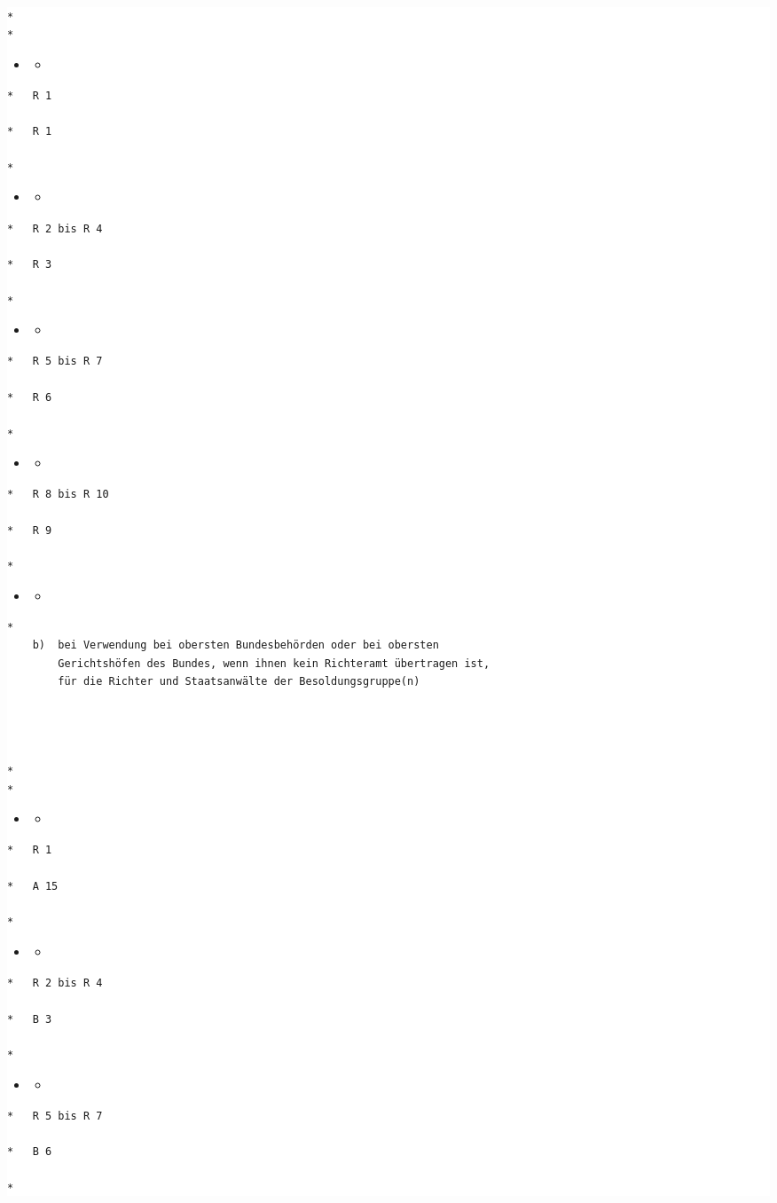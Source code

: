     *
    *

*    *
    *   R 1

    *   R 1

    *

*    *
    *   R 2 bis R 4

    *   R 3

    *

*    *
    *   R 5 bis R 7

    *   R 6

    *

*    *
    *   R 8 bis R 10

    *   R 9

    *

*    *
    *
        b)  bei Verwendung bei obersten Bundesbehörden oder bei obersten
            Gerichtshöfen des Bundes, wenn ihnen kein Richteramt übertragen ist,
            für die Richter und Staatsanwälte der Besoldungsgruppe(n)




    *
    *

*    *
    *   R 1

    *   A 15

    *

*    *
    *   R 2 bis R 4

    *   B 3

    *

*    *
    *   R 5 bis R 7

    *   B 6

    *
